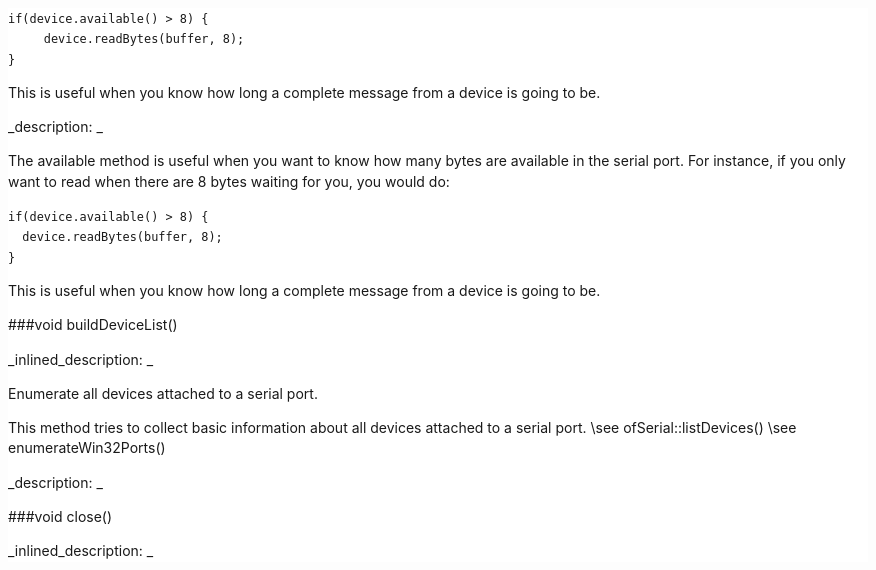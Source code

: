~~~~{.cpp}
if(device.available() > 8) {
	 device.readBytes(buffer, 8);
}
~~~~

This is useful when you know how long a complete message from a device
is going to be.







_description: _


The available method is useful when you want to know how many bytes are available in the serial port. For instance, if you only want to read when there are 8 bytes waiting for you, you would do:

~~~~{.cpp}
if(device.available() > 8) {
  device.readBytes(buffer, 8);
}
~~~~

This is useful when you know how long a complete message from a device is going to be.









###void buildDeviceList()



_inlined_description: _

Enumerate all devices attached to a serial port.

This method tries to collect basic information about all devices
attached to a serial port.
\see ofSerial::listDevices()
\see enumerateWin32Ports()







_description: _










###void close()



_inlined_description: _
